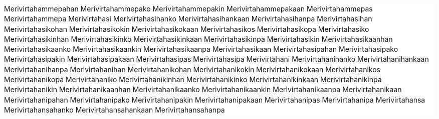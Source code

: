 Merivirtahammepahan
Merivirtahammepako
Merivirtahammepakin
Merivirtahammepakaan
Merivirtahammepas
Merivirtahammepa
Merivirtahasi
Merivirtahasihanko
Merivirtahasihankaan
Merivirtahasihanpa
Merivirtahasihan
Merivirtahasikohan
Merivirtahasikokin
Merivirtahasikokaan
Merivirtahasikos
Merivirtahasikopa
Merivirtahasiko
Merivirtahasikinhan
Merivirtahasikinko
Merivirtahasikinkaan
Merivirtahasikinpa
Merivirtahasikin
Merivirtahasikaanhan
Merivirtahasikaanko
Merivirtahasikaankin
Merivirtahasikaanpa
Merivirtahasikaan
Merivirtahasipahan
Merivirtahasipako
Merivirtahasipakin
Merivirtahasipakaan
Merivirtahasipas
Merivirtahasipa
Merivirtahani
Merivirtahanihanko
Merivirtahanihankaan
Merivirtahanihanpa
Merivirtahanihan
Merivirtahanikohan
Merivirtahanikokin
Merivirtahanikokaan
Merivirtahanikos
Merivirtahanikopa
Merivirtahaniko
Merivirtahanikinhan
Merivirtahanikinko
Merivirtahanikinkaan
Merivirtahanikinpa
Merivirtahanikin
Merivirtahanikaanhan
Merivirtahanikaanko
Merivirtahanikaankin
Merivirtahanikaanpa
Merivirtahanikaan
Merivirtahanipahan
Merivirtahanipako
Merivirtahanipakin
Merivirtahanipakaan
Merivirtahanipas
Merivirtahanipa
Merivirtahansa
Merivirtahansahanko
Merivirtahansahankaan
Merivirtahansahanpa